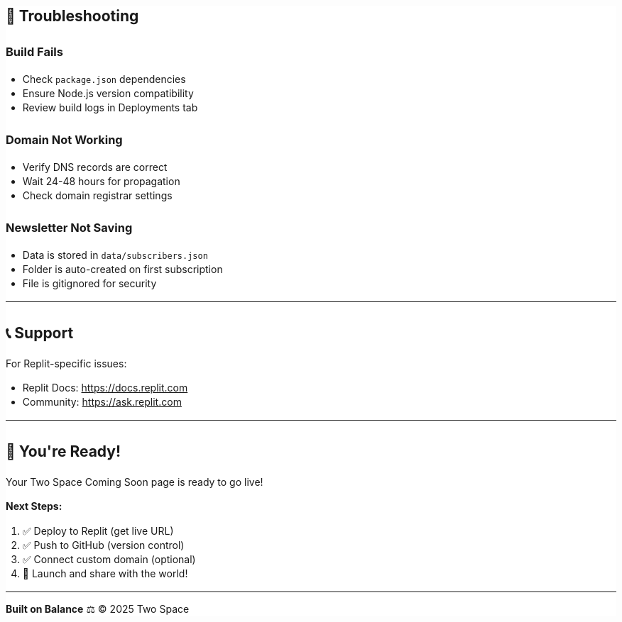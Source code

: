 
## 🐛 Troubleshooting

### Build Fails
- Check `package.json` dependencies
- Ensure Node.js version compatibility
- Review build logs in Deployments tab

### Domain Not Working
- Verify DNS records are correct
- Wait 24-48 hours for propagation
- Check domain registrar settings

### Newsletter Not Saving
- Data is stored in `data/subscribers.json`
- Folder is auto-created on first subscription
- File is gitignored for security

---

## 📞 Support

For Replit-specific issues:
- Replit Docs: https://docs.replit.com
- Community: https://ask.replit.com

---

## 🎉 You're Ready!

Your Two Space Coming Soon page is ready to go live! 

**Next Steps:**
1. ✅ Deploy to Replit (get live URL)
2. ✅ Push to GitHub (version control)
3. ✅ Connect custom domain (optional)
4. 🚀 Launch and share with the world!

---

**Built on Balance** ⚖️
© 2025 Two Space
